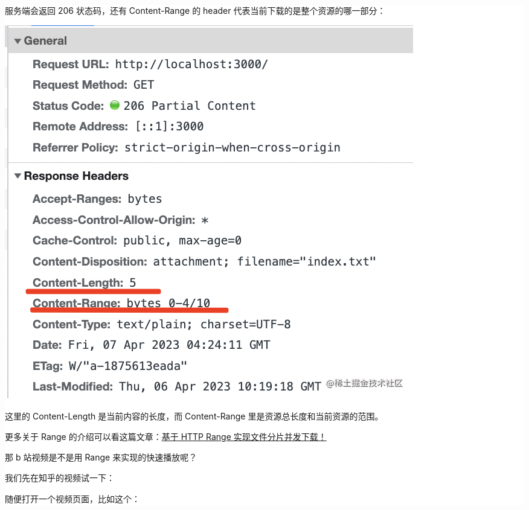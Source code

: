 服务端会返回 206 状态码，还有 Content-Range 的 header 代表当前下载的是整个资源的哪一部分：

![](./images/d505684d13e14feca49a5bc148acf026~tplv-k3u1fbpfcp-watermark.image.png)

这里的 Content-Length 是当前内容的长度，而 Content-Range 里是资源总长度和当前资源的范围。

更多关于 Range 的介绍可以看这篇文章：[基于 HTTP Range 实现文件分片并发下载！](https://juejin.cn/post/7219140831365857317)

那 b 站视频是不是用 Range 来实现的快速播放呢？

我们先在知乎的视频试一下：

随便打开一个视频页面，比如这个：
